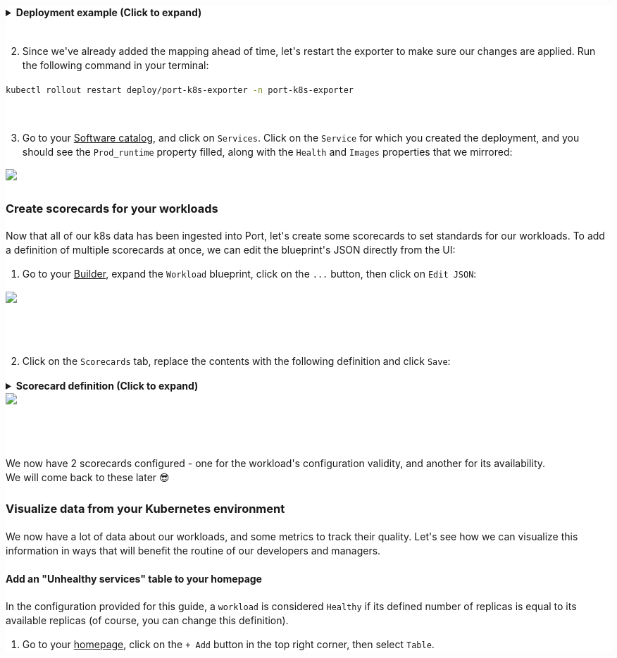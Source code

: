 <details><summary><b>Deployment example (Click to expand)</b></summary></details>

<br/>

2. Since we've already added the mapping ahead of time, let's restart the exporter to make sure our changes are applied. Run the following command in your terminal:

```bash
kubectl rollout restart deploy/port-k8s-exporter -n port-k8s-exporter
```

<br/>

3. Go to your [Software catalog](https://app.getport.io/services), and click on `Services`. Click on the `Service` for which you created the deployment, and you should see the `Prod_runtime` property filled, along with the `Health` and `Images` properties that we mirrored:

<img src='/img/guides/k8sEntityAfterIngestion.png' width='80%' />

### Create scorecards for your workloads

Now that all of our k8s data has been ingested into Port, let's create some scorecards to set standards for our workloads. To add a definition of multiple scorecards at once, we can edit the <PortTooltip id="blueprint">blueprint's</PortTooltip> JSON directly from the UI:

1. Go to your [Builder](https://app.getport.io/dev-portal/data-model), expand the `Workload` blueprint, click on the `...` button, then click on `Edit JSON`:

<img src='/img/guides/k8sWorkloadBlueprintEditJson.png' width='60%' />

<br/><br/>

2. Click on the `Scorecards` tab, replace the contents with the following definition and click `Save`:

<details><summary><b>Scorecard definition (Click to expand)</b></summary></details>

<img src='/img/guides/k8sAddScorecardJson.png' width='80%' />

<br/><br/>

We now have 2 scorecards configured - one for the workload's configuration validity, and another for its availability.  
We will come back to these later 😎

### Visualize data from your Kubernetes environment

We now have a lot of data about our workloads, and some metrics to track their quality. Let's see how we can visualize this information in ways that will benefit the routine of our developers and managers.

#### Add an "Unhealthy services" table to your homepage

In the configuration provided for this guide, a `workload` is considered `Healthy` if its defined number of replicas is equal to its available replicas (of course, you can change this definition).

1. Go to your [homepage](https://app.getport.io/home), click on the `+ Add` button in the top right corner, then select `Table`.
